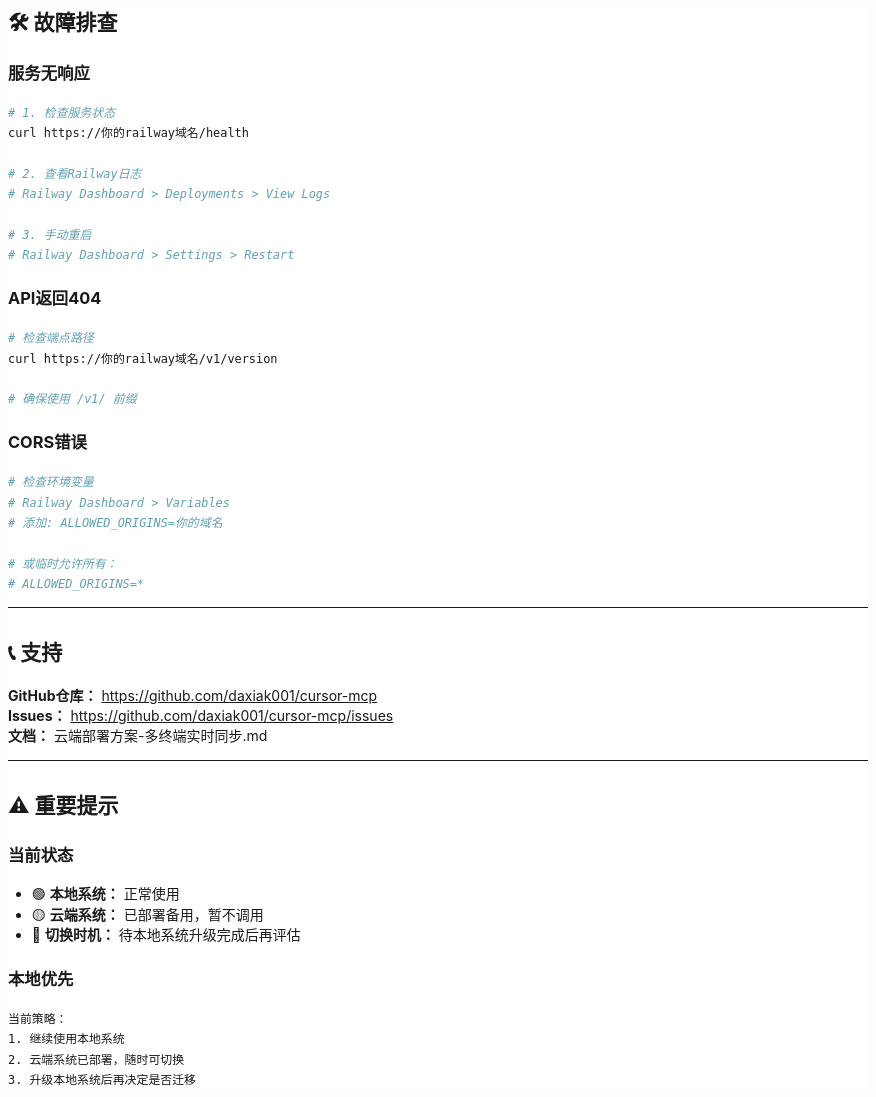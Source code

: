 
## 🛠️ 故障排查

### 服务无响应
```bash
# 1. 检查服务状态
curl https://你的railway域名/health

# 2. 查看Railway日志
# Railway Dashboard > Deployments > View Logs

# 3. 手动重启
# Railway Dashboard > Settings > Restart
```

### API返回404
```bash
# 检查端点路径
curl https://你的railway域名/v1/version

# 确保使用 /v1/ 前缀
```

### CORS错误
```bash
# 检查环境变量
# Railway Dashboard > Variables
# 添加: ALLOWED_ORIGINS=你的域名

# 或临时允许所有：
# ALLOWED_ORIGINS=*
```

---

## 📞 支持

**GitHub仓库：** https://github.com/daxiak001/cursor-mcp  
**Issues：** https://github.com/daxiak001/cursor-mcp/issues  
**文档：** 云端部署方案-多终端实时同步.md

---

## ⚠️ 重要提示

### 当前状态
- 🟢 **本地系统：** 正常使用
- 🟡 **云端系统：** 已部署备用，暂不调用
- 📝 **切换时机：** 待本地系统升级完成后再评估

### 本地优先
```
当前策略：
1. 继续使用本地系统
2. 云端系统已部署，随时可切换
3. 升级本地系统后再决定是否迁移
```
